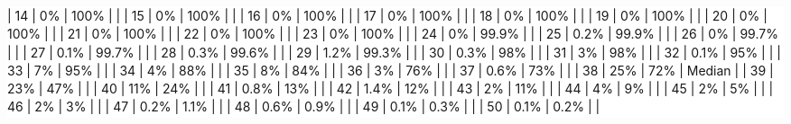 | 14 | 0% | 100% |  |
| 15 | 0% | 100% |  |
| 16 | 0% | 100% |  |
| 17 | 0% | 100% |  |
| 18 | 0% | 100% |  |
| 19 | 0% | 100% |  |
| 20 | 0% | 100% |  |
| 21 | 0% | 100% |  |
| 22 | 0% | 100% |  |
| 23 | 0% | 100% |  |
| 24 | 0% | 99.9% |  |
| 25 | 0.2% | 99.9% |  |
| 26 | 0% | 99.7% |  |
| 27 | 0.1% | 99.7% |  |
| 28 | 0.3% | 99.6% |  |
| 29 | 1.2% | 99.3% |  |
| 30 | 0.3% | 98% |  |
| 31 | 3% | 98% |  |
| 32 | 0.1% | 95% |  |
| 33 | 7% | 95% |  |
| 34 | 4% | 88% |  |
| 35 | 8% | 84% |  |
| 36 | 3% | 76% |  |
| 37 | 0.6% | 73% |  |
| 38 | 25% | 72% | Median |
| 39 | 23% | 47% |  |
| 40 | 11% | 24% |  |
| 41 | 0.8% | 13% |  |
| 42 | 1.4% | 12% |  |
| 43 | 2% | 11% |  |
| 44 | 4% | 9% |  |
| 45 | 2% | 5% |  |
| 46 | 2% | 3% |  |
| 47 | 0.2% | 1.1% |  |
| 48 | 0.6% | 0.9% |  |
| 49 | 0.1% | 0.3% |  |
| 50 | 0.1% | 0.2% |  |